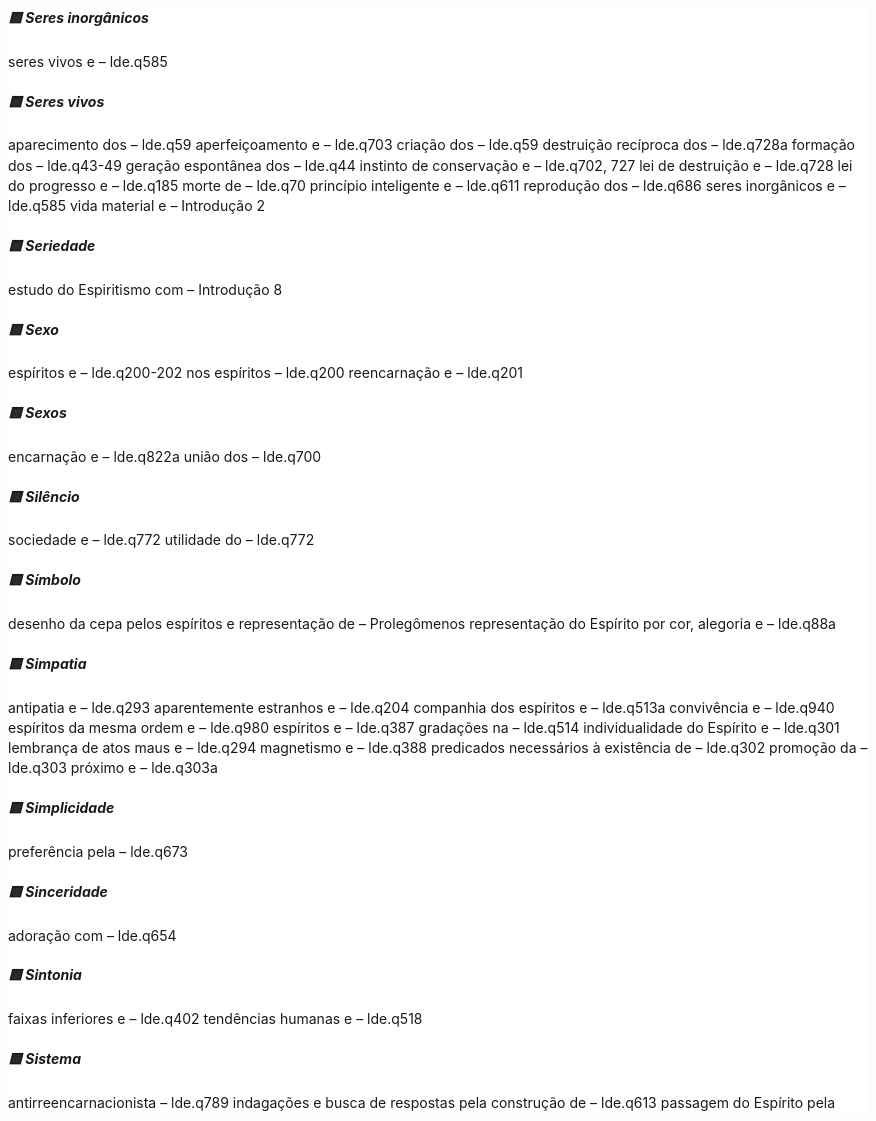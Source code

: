 ##### 🟨 Seres inorgânicos
seres vivos e – lde.q585
##### 🟨 Seres vivos
aparecimento dos – lde.q59
aperfeiçoamento e – lde.q703
criação dos – lde.q59
destruição recíproca dos – lde.q728a
formação dos – lde.q43-49
geração espontânea dos – lde.q44
instinto de conservação e – lde.q702, 727
lei de destruição e – lde.q728
lei do progresso e – lde.q185
morte de – lde.q70
princípio inteligente e – lde.q611
reprodução dos – lde.q686
seres inorgânicos e – lde.q585
vida material e – Introdução 2
##### 🟨 Seriedade
estudo do Espiritismo com – Introdução 8
##### 🟨 Sexo
espíritos e – lde.q200-202
nos espíritos – lde.q200
reencarnação e – lde.q201
##### 🟨 Sexos
encarnação e – lde.q822a
união dos – lde.q700
##### 🟨 Silêncio
sociedade e – lde.q772
utilidade do – lde.q772
##### 🟨 Símbolo
desenho da cepa pelos espíritos e
representação de – Prolegômenos
representação do Espírito por
cor, alegoria e – lde.q88a
##### 🟨 Simpatia
antipatia e – lde.q293
aparentemente estranhos e – lde.q204
companhia dos espíritos e – lde.q513a
convivência e – lde.q940
espíritos da mesma ordem e – lde.q980
espíritos e – lde.q387
gradações na – lde.q514
individualidade do Espírito e – lde.q301
lembrança de atos maus e – lde.q294
magnetismo e – lde.q388
predicados necessários à existência de – lde.q302
promoção da – lde.q303
próximo e – lde.q303a
##### 🟨 Simplicidade
preferência pela – lde.q673
##### 🟨 Sinceridade
adoração com – lde.q654
##### 🟨 Sintonia
faixas inferiores e – lde.q402
tendências humanas e – lde.q518
##### 🟨 Sistema
antirreencarnacionista – lde.q789
indagações e busca de respostas
pela construção de – lde.q613
passagem do Espírito pela